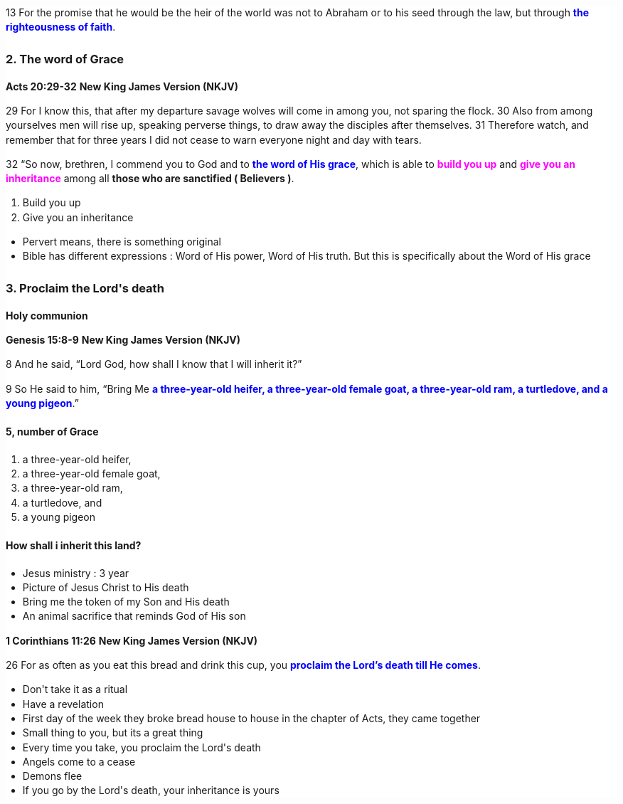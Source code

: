 13 For the promise that he would be the heir of the world was not to Abraham or to his seed through the law, but through <span style="color: #0000ff;"><strong>the righteousness of faith</strong></span>.
<h3>2. The word of Grace</h3>
<strong>Acts 20:29-32</strong>
<strong> New King James Version (NKJV)</strong>

29 For I know this, that after my departure savage wolves will come in among you, not sparing the flock. 30 Also from among yourselves men will rise up, speaking perverse things, to draw away the disciples after themselves. 31 Therefore watch, and remember that for three years I did not cease to warn everyone night and day with tears.

32 “So now, brethren, I commend you to God and to <span style="color: #0000ff;"><strong>the word of His grace</strong></span>, which is able to <span style="color: #ff00ff;"><strong>build you up</strong></span> and <span style="color: #ff00ff;"><strong>give you an inheritance</strong></span> among all <strong>those who are sanctified ( Believers )</strong>.
<ol>
	<li>Build you up</li>
	<li>Give you an inheritance</li>
</ol>
<ul>
	<li>Pervert means, there is something original</li>
	<li>Bible has different expressions : Word of His power, Word of His truth. But this is specifically about the Word of His grace</li>
</ul>
<h3>3. Proclaim the Lord's death</h3>
<strong>Holy communion</strong>

<strong>Genesis 15:8-9</strong>
<strong> New King James Version (NKJV)</strong>

8 And he said, “Lord God, how shall I know that I will inherit it?”

9 So He said to him, “Bring Me <span style="color: #0000ff;"><strong>a three-year-old heifer, a three-year-old female goat, a three-year-old ram, a turtledove, and a young pigeon</strong></span>.”
<h4>5, number of Grace</h4>
<ol>
	<li>a three-year-old heifer,</li>
	<li>a three-year-old female goat,</li>
	<li>a three-year-old ram,</li>
	<li>a turtledove, and</li>
	<li>a young pigeon</li>
</ol>
<h4>How shall i inherit this land?</h4>
<ul>
	<li>Jesus ministry : 3 year</li>
	<li>Picture of Jesus Christ to His death</li>
	<li>Bring me the token of my Son and His death</li>
	<li>An animal sacrifice that reminds God of His son</li>
</ul>
<strong>1 Corinthians 11:26</strong>
<strong> New King James Version (NKJV)</strong>

26 For as often as you eat this bread and drink this cup, you <span style="color: #0000ff;"><strong>proclaim the Lord’s death till He comes</strong></span>.
<ul>
	<li>Don't take it as a ritual</li>
	<li>Have a revelation</li>
	<li>First day of the week they broke bread house to house in the chapter of Acts, they came together</li>
	<li>Small thing to you, but its a great thing</li>
	<li>Every time you take, you proclaim the Lord's death</li>
	<li>Angels come to a cease</li>
	<li>Demons flee</li>
	<li>If you go by the Lord's death, your inheritance is yours
<ul>